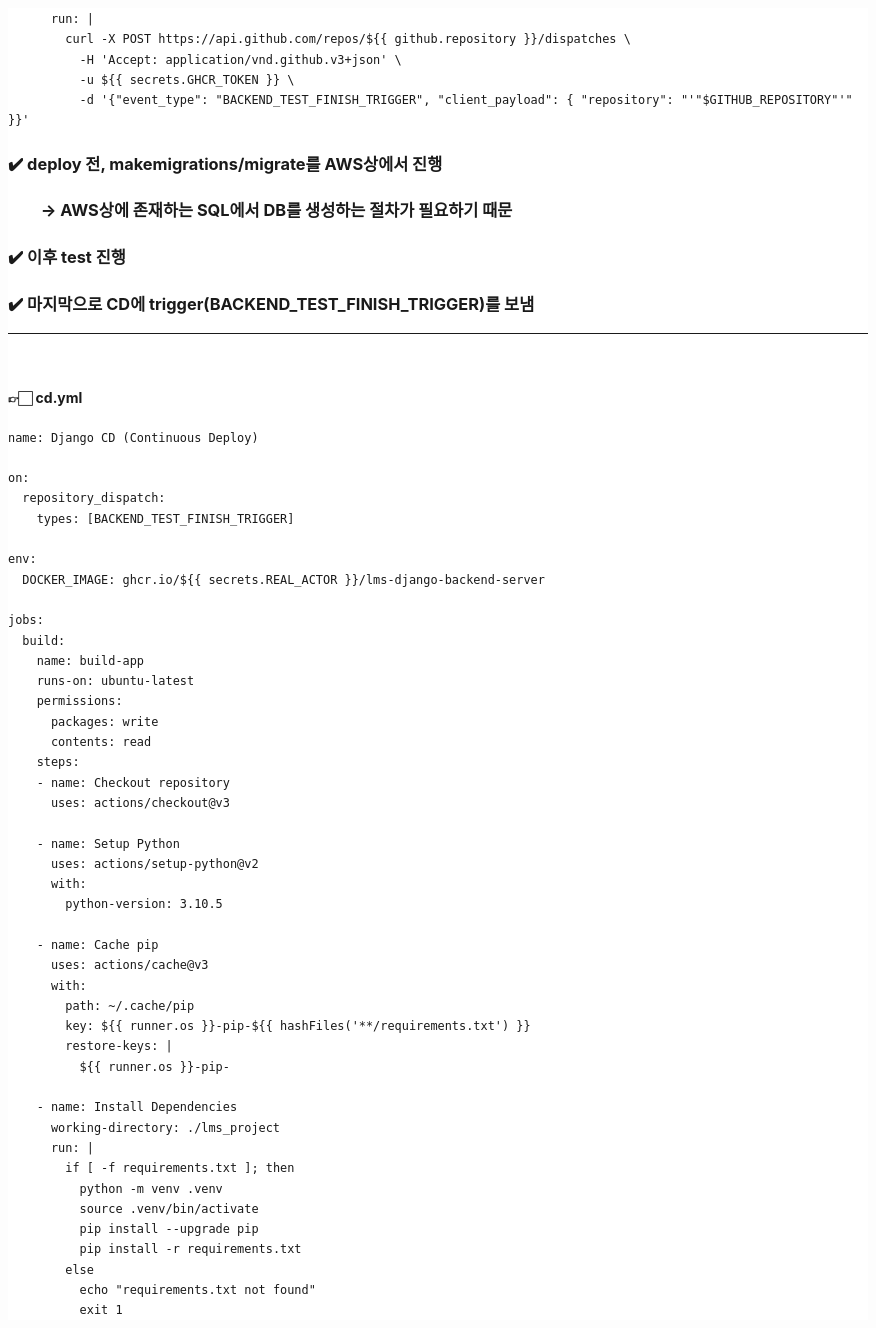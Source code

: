 ```
      run: |
        curl -X POST https://api.github.com/repos/${{ github.repository }}/dispatches \
          -H 'Accept: application/vnd.github.v3+json' \
          -u ${{ secrets.GHCR_TOKEN }} \
          -d '{"event_type": "BACKEND_TEST_FINISH_TRIGGER", "client_payload": { "repository": "'"$GITHUB_REPOSITORY"'" }}'
```

### ✔️ deploy 전, makemigrations/migrate를 AWS상에서 진행
###   &emsp;&emsp;-> AWS상에 존재하는 SQL에서 DB를 생성하는 절차가 필요하기 때문
### ✔️ 이후 test 진행
### ✔️ 마지막으로 CD에 trigger(BACKEND_TEST_FINISH_TRIGGER)를 보냄
---
<br/>

#### 👉🏻 cd.yml
```
name: Django CD (Continuous Deploy)

on:
  repository_dispatch:
    types: [BACKEND_TEST_FINISH_TRIGGER]
    
env:
  DOCKER_IMAGE: ghcr.io/${{ secrets.REAL_ACTOR }}/lms-django-backend-server

jobs:
  build:
    name: build-app
    runs-on: ubuntu-latest
    permissions:
      packages: write
      contents: read
    steps:
    - name: Checkout repository
      uses: actions/checkout@v3

    - name: Setup Python
      uses: actions/setup-python@v2
      with:
        python-version: 3.10.5

    - name: Cache pip
      uses: actions/cache@v3
      with:
        path: ~/.cache/pip
        key: ${{ runner.os }}-pip-${{ hashFiles('**/requirements.txt') }}
        restore-keys: |
          ${{ runner.os }}-pip-

    - name: Install Dependencies
      working-directory: ./lms_project
      run: |
        if [ -f requirements.txt ]; then
          python -m venv .venv
          source .venv/bin/activate
          pip install --upgrade pip
          pip install -r requirements.txt
        else
          echo "requirements.txt not found"
          exit 1
```